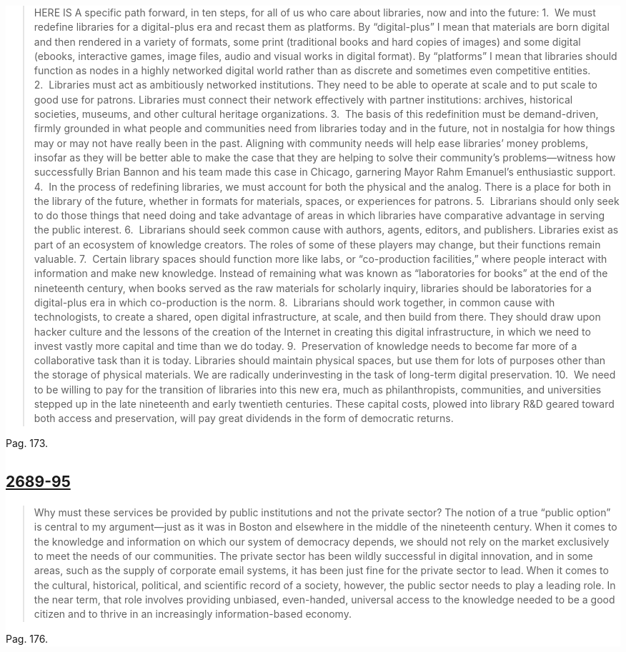 >HERE IS A specific path forward, in ten steps, for all of us who care about libraries, now and into the future: 1.  We must redefine libraries for a digital-plus era and recast them as platforms. By “digital-plus” I mean that materials are born digital and then rendered in a variety of formats, some print (traditional books and hard copies of images) and some digital (ebooks, interactive games, image files, audio and visual works in digital format). By “platforms” I mean that libraries should function as nodes in a highly networked digital world rather than as discrete and sometimes even competitive entities. 2.  Libraries must act as ambitiously networked institutions. They need to be able to operate at scale and to put scale to good use for patrons. Libraries must connect their network effectively with partner institutions: archives, historical societies, museums, and other cultural heritage organizations. 3.  The basis of this redefinition must be demand-driven, firmly grounded in what people and communities need from libraries today and in the future, not in nostalgia for how things may or may not have really been in the past. Aligning with community needs will help ease libraries’ money problems, insofar as they will be better able to make the case that they are helping to solve their community’s problems—witness how successfully Brian Bannon and his team made this case in Chicago, garnering Mayor Rahm Emanuel’s enthusiastic support. 4.  In the process of redefining libraries, we must account for both the physical and the analog. There is a place for both in the library of the future, whether in formats for materials, spaces, or experiences for patrons. 5.  Librarians should only seek to do those things that need doing and take advantage of areas in which libraries have comparative advantage in serving the public interest. 6.  Librarians should seek common cause with authors, agents, editors, and publishers. Libraries exist as part of an ecosystem of knowledge creators. The roles of some of these players may change, but their functions remain valuable. 7.  Certain library spaces should function more like labs, or “co-production facilities,” where people interact with information and make new knowledge. Instead of remaining what was known as “laboratories for books” at the end of the nineteenth century, when books served as the raw materials for scholarly inquiry, libraries should be laboratories for a digital-plus era in which co-production is the norm. 8.  Librarians should work together, in common cause with technologists, to create a shared, open digital infrastructure, at scale, and then build from there. They should draw upon hacker culture and the lessons of the creation of the Internet in creating this digital infrastructure, in which we need to invest vastly more capital and time than we do today. 9.  Preservation of knowledge needs to become far more of a collaborative task than it is today. Libraries should maintain physical spaces, but use them for lots of purposes other than the storage of physical materials. We are radically underinvesting in the task of long-term digital preservation. 10.  We need to be willing to pay for the transition of libraries into this new era, much as philanthropists, communities, and universities stepped up in the late nineteenth and early twentieth centuries. These capital costs, plowed into library R&D geared toward both access and preservation, will pay great dividends in the form of democratic returns.

Pag. 173.

## <a name="2689-95">[2689-95](#2689-95)</a>
>Why must these services be provided by public institutions and not the private sector? The notion of a true “public option” is central to my argument—just as it was in Boston and elsewhere in the middle of the nineteenth century. When it comes to the knowledge and information on which our system of democracy depends, we should not rely on the market exclusively to meet the needs of our communities. The private sector has been wildly successful in digital innovation, and in some areas, such as the supply of corporate email systems, it has been just fine for the private sector to lead. When it comes to the cultural, historical, political, and scientific record of a society, however, the public sector needs to play a leading role. In the near term, that role involves providing unbiased, even-handed, universal access to the knowledge needed to be a good citizen and to thrive in an increasingly information-based economy.

Pag. 176.

